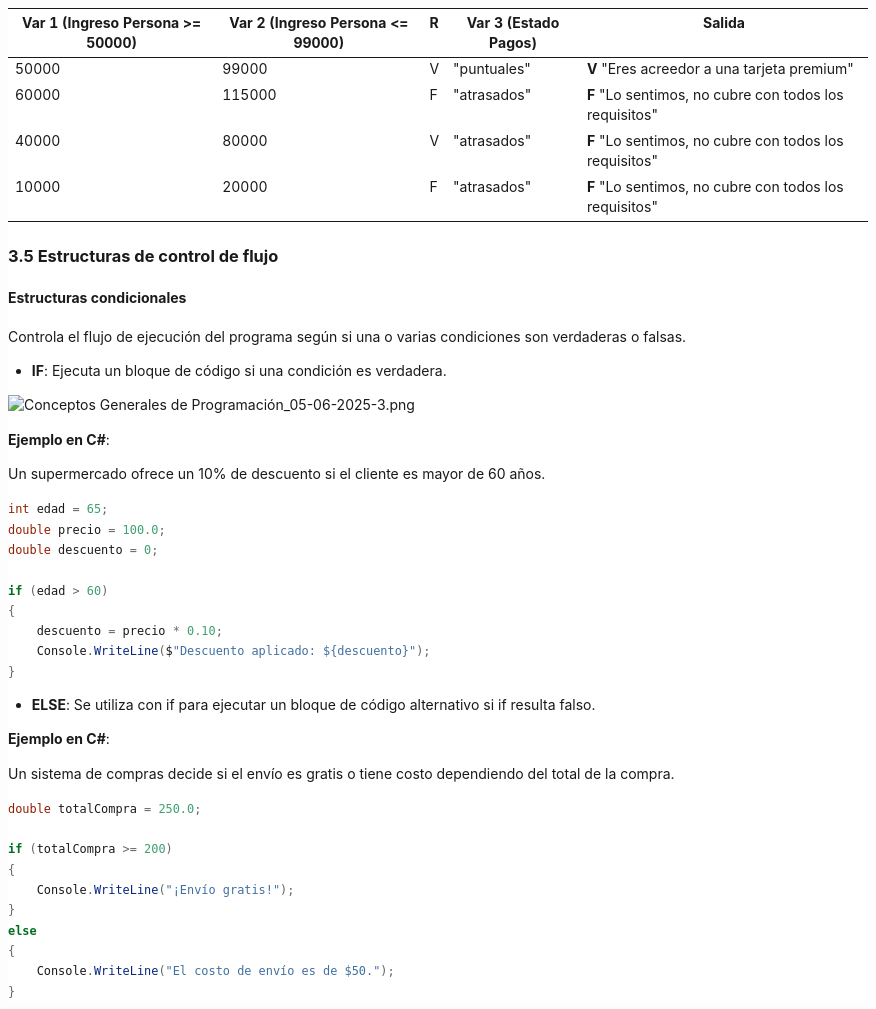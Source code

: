 |**Var 1** (Ingreso Persona >= 50000)|**Var 2** (Ingreso Persona <= 99000)|**R**|**Var 3** (Estado Pagos)|**Salida**|
|---|---|---|---|---|
|50000|99000|V|"puntuales"|**V** "Eres acreedor a una tarjeta premium"|
|60000|115000|F|"atrasados"|**F** "Lo sentimos, no cubre con todos los requisitos"|
|40000|80000|V|"atrasados"|**F** "Lo sentimos, no cubre con todos los requisitos"|
|10000|20000|F|"atrasados"|**F** "Lo sentimos, no cubre con todos los requisitos"|

### 3.5 Estructuras de control de flujo

#### Estructuras condicionales

Controla el flujo de ejecución del programa según si una o varias condiciones son verdaderas o falsas.

- **IF**: Ejecuta un bloque de código si una condición es verdadera.

![Conceptos Generales de Programación_05-06-2025-3.png](/imagenes/Conceptos%20Generales%20de%20Programaci%C3%B3n_05-06-2025-3.png)


**Ejemplo en C#**:

Un supermercado ofrece un 10% de descuento si el cliente es mayor de 60 años.

```csharp
int edad = 65;
double precio = 100.0;
double descuento = 0;

if (edad > 60)
{
    descuento = precio * 0.10;
    Console.WriteLine($"Descuento aplicado: ${descuento}");
}

```

- **ELSE**: Se utiliza con if para ejecutar un bloque de código alternativo si if resulta falso.
  
**Ejemplo en C#**:
  
Un sistema de compras decide si el envío es gratis o tiene costo dependiendo del total de la compra.

```csharp
double totalCompra = 250.0;

if (totalCompra >= 200)
{
    Console.WriteLine("¡Envío gratis!");
}
else
{
    Console.WriteLine("El costo de envío es de $50.");
}

```
